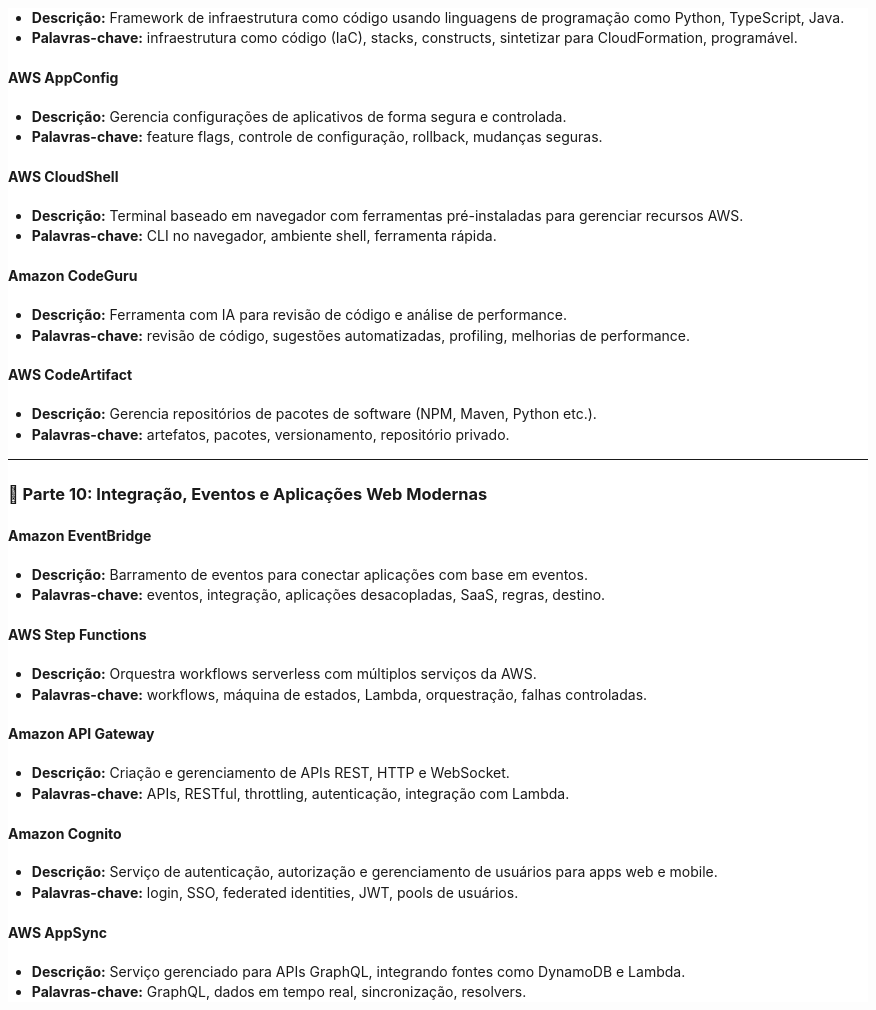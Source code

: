 * **Descrição:** Framework de infraestrutura como código usando linguagens de programação como Python, TypeScript, Java.
* **Palavras-chave:** infraestrutura como código (IaC), stacks, constructs, sintetizar para CloudFormation, programável.

#### AWS AppConfig

* **Descrição:** Gerencia configurações de aplicativos de forma segura e controlada.
* **Palavras-chave:** feature flags, controle de configuração, rollback, mudanças seguras.

#### AWS CloudShell

* **Descrição:** Terminal baseado em navegador com ferramentas pré-instaladas para gerenciar recursos AWS.
* **Palavras-chave:** CLI no navegador, ambiente shell, ferramenta rápida.

#### Amazon CodeGuru

* **Descrição:** Ferramenta com IA para revisão de código e análise de performance.
* **Palavras-chave:** revisão de código, sugestões automatizadas, profiling, melhorias de performance.

#### AWS CodeArtifact

* **Descrição:** Gerencia repositórios de pacotes de software (NPM, Maven, Python etc.).
* **Palavras-chave:** artefatos, pacotes, versionamento, repositório privado.

---

### 🔗 Parte 10: Integração, Eventos e Aplicações Web Modernas

#### Amazon EventBridge

* **Descrição:** Barramento de eventos para conectar aplicações com base em eventos.
* **Palavras-chave:** eventos, integração, aplicações desacopladas, SaaS, regras, destino.

#### AWS Step Functions

* **Descrição:** Orquestra workflows serverless com múltiplos serviços da AWS.
* **Palavras-chave:** workflows, máquina de estados, Lambda, orquestração, falhas controladas.

#### Amazon API Gateway

* **Descrição:** Criação e gerenciamento de APIs REST, HTTP e WebSocket.
* **Palavras-chave:** APIs, RESTful, throttling, autenticação, integração com Lambda.

#### Amazon Cognito

* **Descrição:** Serviço de autenticação, autorização e gerenciamento de usuários para apps web e mobile.
* **Palavras-chave:** login, SSO, federated identities, JWT, pools de usuários.

#### AWS AppSync

* **Descrição:** Serviço gerenciado para APIs GraphQL, integrando fontes como DynamoDB e Lambda.
* **Palavras-chave:** GraphQL, dados em tempo real, sincronização, resolvers.
